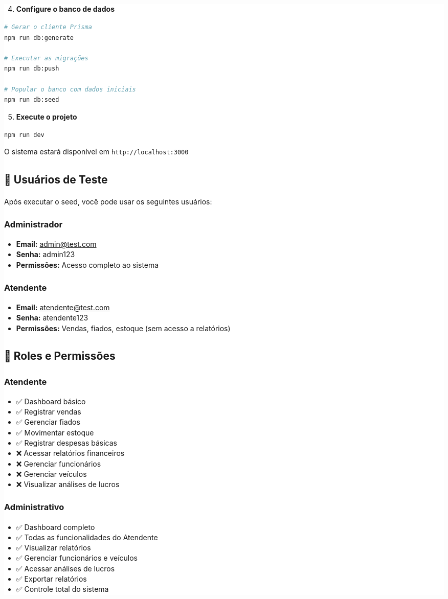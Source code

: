 4. **Configure o banco de dados**
```bash
# Gerar o cliente Prisma
npm run db:generate

# Executar as migrações
npm run db:push

# Popular o banco com dados iniciais
npm run db:seed
```

5. **Execute o projeto**
```bash
npm run dev
```

O sistema estará disponível em `http://localhost:3000`

## 👤 Usuários de Teste

Após executar o seed, você pode usar os seguintes usuários:

### Administrador
- **Email:** admin@test.com
- **Senha:** admin123
- **Permissões:** Acesso completo ao sistema

### Atendente
- **Email:** atendente@test.com
- **Senha:** atendente123
- **Permissões:** Vendas, fiados, estoque (sem acesso a relatórios)

## 🎯 Roles e Permissões

### Atendente
- ✅ Dashboard básico
- ✅ Registrar vendas
- ✅ Gerenciar fiados
- ✅ Movimentar estoque
- ✅ Registrar despesas básicas
- ❌ Acessar relatórios financeiros
- ❌ Gerenciar funcionários
- ❌ Gerenciar veículos
- ❌ Visualizar análises de lucros

### Administrativo
- ✅ Dashboard completo
- ✅ Todas as funcionalidades do Atendente
- ✅ Visualizar relatórios
- ✅ Gerenciar funcionários e veículos
- ✅ Acessar análises de lucros
- ✅ Exportar relatórios
- ✅ Controle total do sistema
